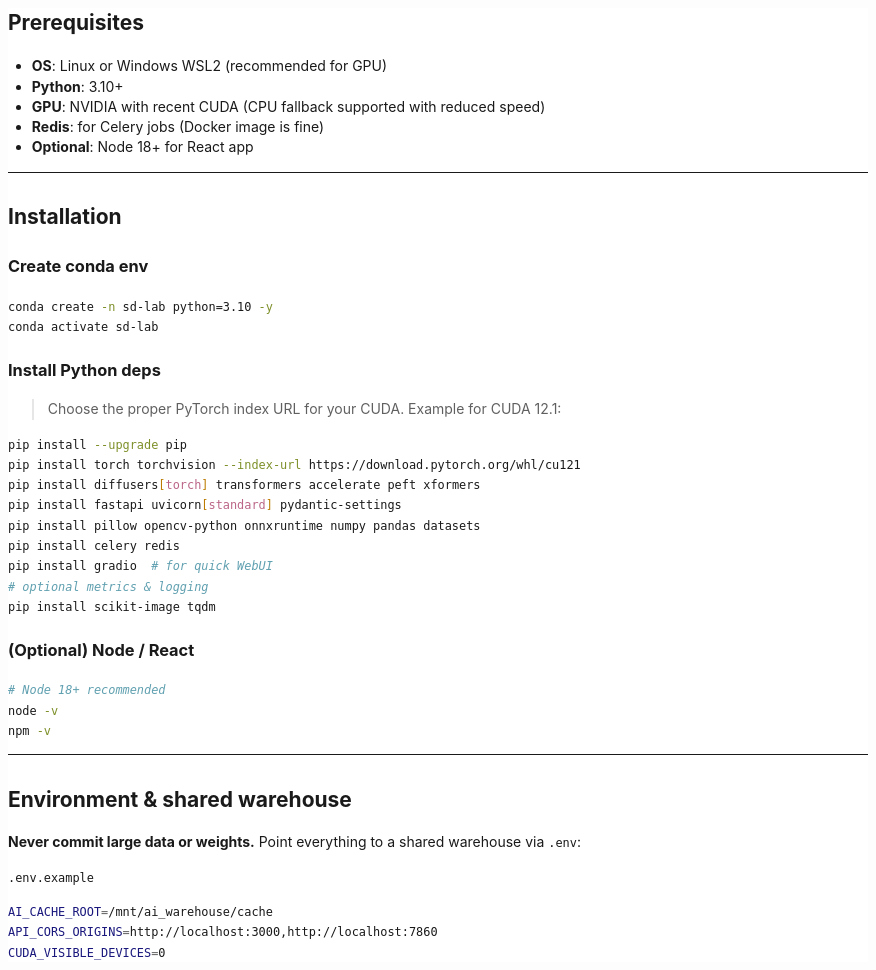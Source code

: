 
## Prerequisites

* **OS**: Linux or Windows WSL2 (recommended for GPU)
* **Python**: 3.10+
* **GPU**: NVIDIA with recent CUDA (CPU fallback supported with reduced speed)
* **Redis**: for Celery jobs (Docker image is fine)
* **Optional**: Node 18+ for React app

---

## Installation

### Create conda env

```bash
conda create -n sd-lab python=3.10 -y
conda activate sd-lab
```

### Install Python deps

> Choose the proper PyTorch index URL for your CUDA. Example for CUDA 12.1:

```bash
pip install --upgrade pip
pip install torch torchvision --index-url https://download.pytorch.org/whl/cu121
pip install diffusers[torch] transformers accelerate peft xformers
pip install fastapi uvicorn[standard] pydantic-settings
pip install pillow opencv-python onnxruntime numpy pandas datasets
pip install celery redis
pip install gradio  # for quick WebUI
# optional metrics & logging
pip install scikit-image tqdm
```

### (Optional) Node / React

```bash
# Node 18+ recommended
node -v
npm -v
```

---

## Environment & shared warehouse

**Never commit large data or weights.** Point everything to a shared warehouse via `.env`:

`.env.example`

```bash
AI_CACHE_ROOT=/mnt/ai_warehouse/cache
API_CORS_ORIGINS=http://localhost:3000,http://localhost:7860
CUDA_VISIBLE_DEVICES=0
```
